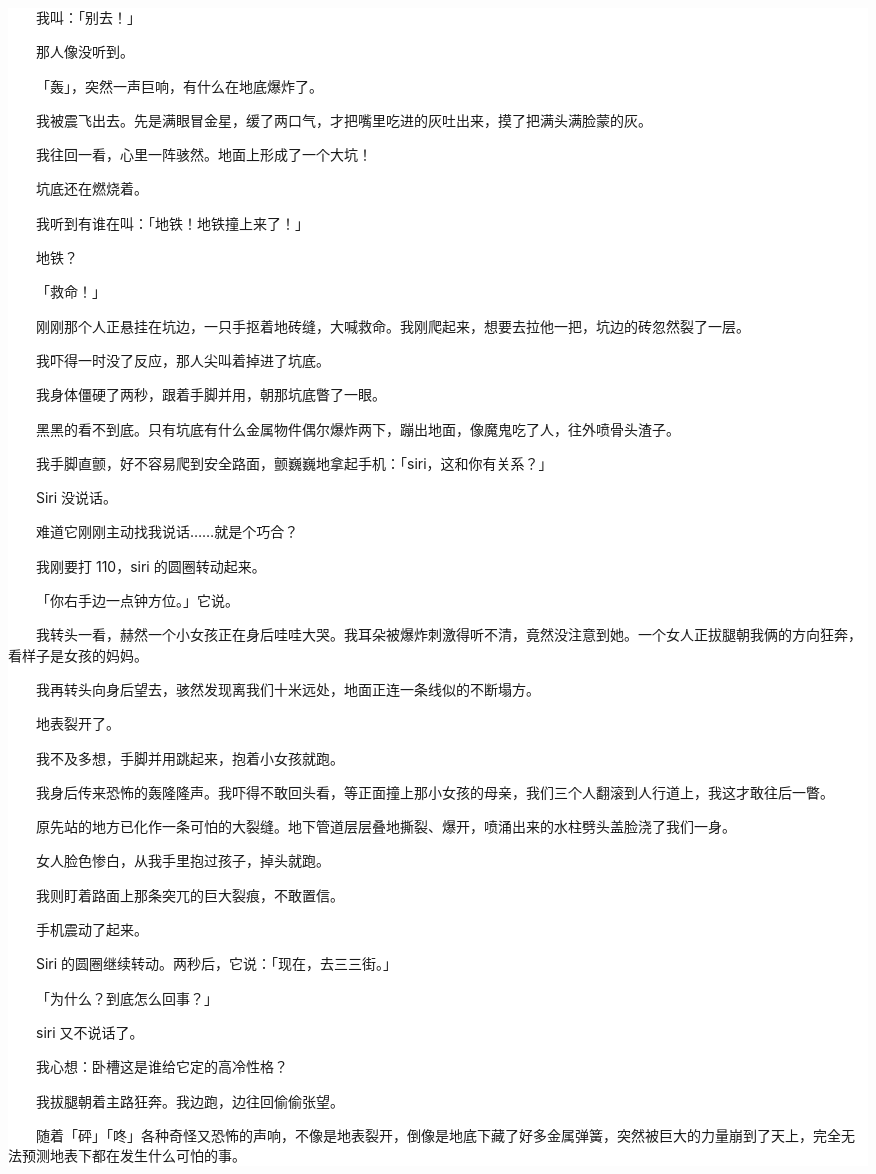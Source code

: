 &emsp;&emsp;我叫：「别去！」  
  
&emsp;&emsp;那人像没听到。  
  
&emsp;&emsp;「轰」，突然一声巨响，有什么在地底爆炸了。  
  
&emsp;&emsp;我被震飞出去。先是满眼冒金星，缓了两口气，才把嘴里吃进的灰吐出来，摸了把满头满脸蒙的灰。  
  
&emsp;&emsp;我往回一看，心里一阵骇然。地面上形成了一个大坑！  
  
&emsp;&emsp;坑底还在燃烧着。  
  
&emsp;&emsp;我听到有谁在叫：「地铁！地铁撞上来了！」  
  
&emsp;&emsp;地铁？  
  
&emsp;&emsp;「救命！」  
  
&emsp;&emsp;刚刚那个人正悬挂在坑边，一只手抠着地砖缝，大喊救命。我刚爬起来，想要去拉他一把，坑边的砖忽然裂了一层。  
  
&emsp;&emsp;我吓得一时没了反应，那人尖叫着掉进了坑底。  
  
&emsp;&emsp;我身体僵硬了两秒，跟着手脚并用，朝那坑底瞥了一眼。  
  
&emsp;&emsp;黑黑的看不到底。只有坑底有什么金属物件偶尔爆炸两下，蹦出地面，像魔鬼吃了人，往外喷骨头渣子。  
  
&emsp;&emsp;我手脚直颤，好不容易爬到安全路面，颤巍巍地拿起手机：「siri，这和你有关系？」  
  
&emsp;&emsp;Siri 没说话。  
  
&emsp;&emsp;难道它刚刚主动找我说话……就是个巧合？  
  
&emsp;&emsp;我刚要打 110，siri 的圆圈转动起来。  
  
&emsp;&emsp;「你右手边一点钟方位。」它说。  
  
&emsp;&emsp;我转头一看，赫然一个小女孩正在身后哇哇大哭。我耳朵被爆炸刺激得听不清，竟然没注意到她。一个女人正拔腿朝我俩的方向狂奔，看样子是女孩的妈妈。  
  
&emsp;&emsp;我再转头向身后望去，骇然发现离我们十米远处，地面正连一条线似的不断塌方。  
  
&emsp;&emsp;地表裂开了。  
  
&emsp;&emsp;我不及多想，手脚并用跳起来，抱着小女孩就跑。  
  
&emsp;&emsp;我身后传来恐怖的轰隆隆声。我吓得不敢回头看，等正面撞上那小女孩的母亲，我们三个人翻滚到人行道上，我这才敢往后一瞥。  
  
&emsp;&emsp;原先站的地方已化作一条可怕的大裂缝。地下管道层层叠地撕裂、爆开，喷涌出来的水柱劈头盖脸浇了我们一身。  
  
&emsp;&emsp;女人脸色惨白，从我手里抱过孩子，掉头就跑。  
  
&emsp;&emsp;我则盯着路面上那条突兀的巨大裂痕，不敢置信。  
  
&emsp;&emsp;手机震动了起来。  
  
&emsp;&emsp;Siri 的圆圈继续转动。两秒后，它说：「现在，去三三街。」  
  
&emsp;&emsp;「为什么？到底怎么回事？」  
  
&emsp;&emsp;siri 又不说话了。  
  
&emsp;&emsp;我心想：卧槽这是谁给它定的高冷性格？  
  
&emsp;&emsp;我拔腿朝着主路狂奔。我边跑，边往回偷偷张望。  
  
&emsp;&emsp;随着「砰」「咚」各种奇怪又恐怖的声响，不像是地表裂开，倒像是地底下藏了好多金属弹簧，突然被巨大的力量崩到了天上，完全无法预测地表下都在发生什么可怕的事。  
  